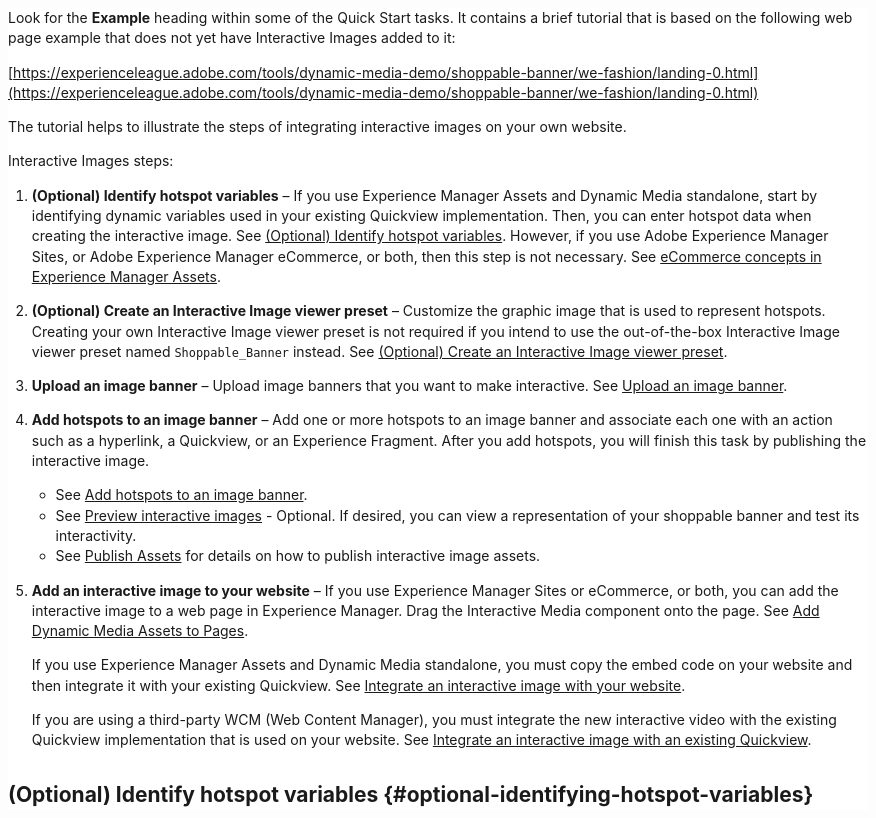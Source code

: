 Look for the **Example** heading within some of the Quick Start tasks. It contains a brief tutorial that is based on the following web page example that does not yet have Interactive Images added to it:

[https://experienceleague.adobe.com/tools/dynamic-media-demo/shoppable-banner/we-fashion/landing-0.html](https://experienceleague.adobe.com/tools/dynamic-media-demo/shoppable-banner/we-fashion/landing-0.html)

The tutorial helps to illustrate the steps of integrating interactive images on your own website.

Interactive Images steps:

1. **(Optional) Identify hotspot variables** &ndash; If you use Experience Manager Assets and Dynamic Media standalone, start by identifying dynamic variables used in your existing Quickview implementation. Then, you can enter hotspot data when creating the interactive image. See [(Optional) Identify hotspot variables](#optional-identifying-hotspot-variables).
   However, if you use Adobe Experience Manager Sites, or Adobe Experience Manager eCommerce, or both, then this step is not necessary.
   See [eCommerce concepts in Experience Manager Assets](/help/commerce/cif-classic/administering/concepts.md).

1. **(Optional) Create an Interactive Image viewer preset** &ndash; Customize the graphic image that is used to represent hotspots. Creating your own Interactive Image viewer preset is not required if you intend to use the out-of-the-box Interactive Image viewer preset named `Shoppable_Banner` instead.
See [(Optional) Create an Interactive Image viewer preset](/help/assets/managing-viewer-presets.md#creating-a-new-viewer-preset).

1. **Upload an image banner** &ndash; Upload image banners that you want to make interactive.
   See [Upload an image banner](#uploading-an-image-banner).

1. **Add hotspots to an image banner** &ndash; Add one or more hotspots to an image banner and associate each one with an action such as a hyperlink, a Quickview, or an Experience Fragment. After you add hotspots, you will finish this task by publishing the interactive image.

   * See [Add hotspots to an image banner](#adding-hotspots-to-an-image-banner).
   * See [Preview interactive images](#optional-previewing-interactive-images) - Optional. If desired, you can view a representation of your shoppable banner and test its interactivity.
   * See [Publish Assets](/help/assets/publishing-dynamicmedia-assets.md) for details on how to publish interactive image assets.

1. **Add an interactive image to your website** &ndash; If you use Experience Manager Sites or eCommerce, or both, you can add the interactive image to a web page in Experience Manager. Drag the Interactive Media component onto the page. See [Add Dynamic Media Assets to Pages](/help/assets/adding-dynamic-media-assets-to-pages.md).

    If you use Experience Manager Assets and Dynamic Media standalone, you must copy the embed code on your website and then integrate it with your existing Quickview. See [Integrate an interactive image with your website](#integrating-an-interactive-image-with-your-website).

    If you are using a third-party WCM (Web Content Manager), you must integrate the new interactive video with the existing Quickview implementation that is used on your website. See [Integrate an interactive image with an existing Quickview](#integrating-an-interactive-image-with-an-existing-quickview).

## (Optional) Identify hotspot variables {#optional-identifying-hotspot-variables}
